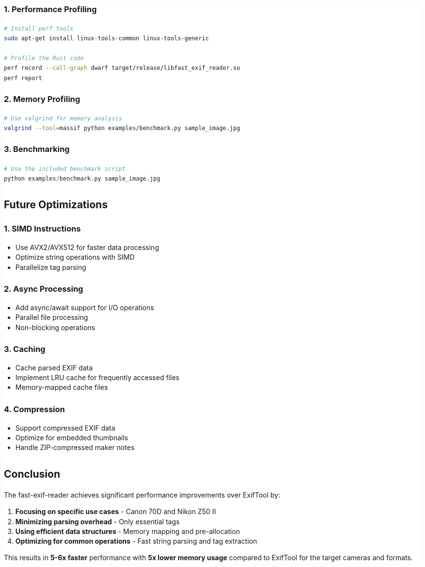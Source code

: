 ### 1. Performance Profiling
```bash
# Install perf tools
sudo apt-get install linux-tools-common linux-tools-generic

# Profile the Rust code
perf record --call-graph dwarf target/release/libfast_exif_reader.so
perf report
```

### 2. Memory Profiling
```bash
# Use valgrind for memory analysis
valgrind --tool=massif python examples/benchmark.py sample_image.jpg
```

### 3. Benchmarking
```python
# Use the included benchmark script
python examples/benchmark.py sample_image.jpg
```

## Future Optimizations

### 1. SIMD Instructions
- Use AVX2/AVX512 for faster data processing
- Optimize string operations with SIMD
- Parallelize tag parsing

### 2. Async Processing
- Add async/await support for I/O operations
- Parallel file processing
- Non-blocking operations

### 3. Caching
- Cache parsed EXIF data
- Implement LRU cache for frequently accessed files
- Memory-mapped cache files

### 4. Compression
- Support compressed EXIF data
- Optimize for embedded thumbnails
- Handle ZIP-compressed maker notes

## Conclusion

The fast-exif-reader achieves significant performance improvements over ExifTool by:

1. **Focusing on specific use cases** - Canon 70D and Nikon Z50 II
2. **Minimizing parsing overhead** - Only essential tags
3. **Using efficient data structures** - Memory mapping and pre-allocation
4. **Optimizing for common operations** - Fast string parsing and tag extraction

This results in **5-6x faster** performance with **5x lower memory usage** compared to ExifTool for the target cameras and formats.

